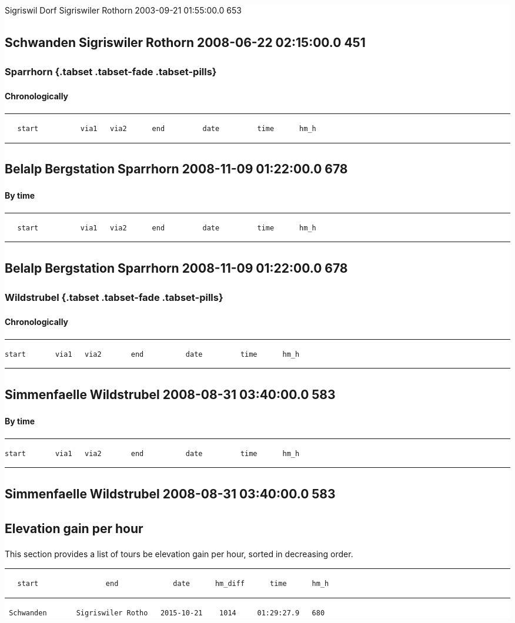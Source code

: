  Sigriswil Dorf                 Sigriswiler Rothorn   2003-09-21   01:55:00.0   653  

   Schwanden                    Sigriswiler Rothorn   2008-06-22   02:15:00.0   451  
-------------------------------------------------------------------------------------


### Sparrhorn {.tabset .tabset-fade .tabset-pills}

#### Chronologically


-------------------------------------------------------------------------------
       start          via1   via2      end         date         time      hm_h 
-------------------- ------ ------ ----------- ------------ ------------ ------
 Belalp Bergstation                 Sparrhorn   2008-11-09   01:22:00.0   678  
-------------------------------------------------------------------------------

#### By time


-------------------------------------------------------------------------------
       start          via1   via2      end         date         time      hm_h 
-------------------- ------ ------ ----------- ------------ ------------ ------
 Belalp Bergstation                 Sparrhorn   2008-11-09   01:22:00.0   678  
-------------------------------------------------------------------------------


### Wildstrubel {.tabset .tabset-fade .tabset-pills}

#### Chronologically


---------------------------------------------------------------------------
    start       via1   via2       end          date         time      hm_h 
-------------- ------ ------ ------------- ------------ ------------ ------
 Simmenfaelle                 Wildstrubel   2008-08-31   03:40:00.0   583  
---------------------------------------------------------------------------

#### By time


---------------------------------------------------------------------------
    start       via1   via2       end          date         time      hm_h 
-------------- ------ ------ ------------- ------------ ------------ ------
 Simmenfaelle                 Wildstrubel   2008-08-31   03:40:00.0   583  
---------------------------------------------------------------------------

## Elevation gain per hour

This section provides a list of tours be elevation gain per hour, sorted in decreasing order.


----------------------------------------------------------------------------------
       start                end             date      hm_diff      time      hm_h 
------------------- ------------------- ------------ --------- ------------ ------
     Schwanden       Sigriswiler Rotho   2015-10-21    1014     01:29:27.9   680  
